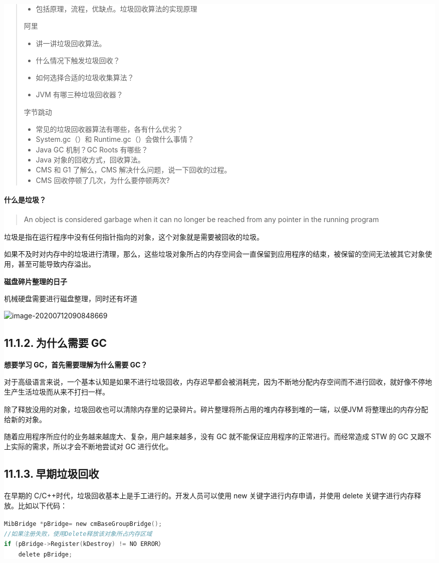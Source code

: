 > *   包括原理，流程，优缺点。垃圾回收算法的实现原理
>     
> 
> 阿里
> 
> *   讲一讲垃圾回收算法。
>     
> *   什么情况下触发垃圾回收？
>     
> *   如何选择合适的垃圾收集算法？
>     
> *   JVM 有哪三种垃圾回收器？
>     
> 
> 字节跳动
> 
> *   常见的垃圾回收器算法有哪些，各有什么优劣？
> *   System.gc（）和 Runtime.gc（）会做什么事情？
> *   Java GC 机制？GC Roots 有哪些？
> *   Java 对象的回收方式，回收算法。
> *   CMS 和 G1 了解么，CMS 解决什么问题，说一下回收的过程。
> *   CMS 回收停顿了几次，为什么要停顿两次?

#### 什么是垃圾？

> An object is considered garbage when it can no longer be reached from any pointer in the running program

垃圾是指在运行程序中没有任何指针指向的对象，这个对象就是需要被回收的垃圾。

如果不及时对内存中的垃圾进行清理，那么，这些垃圾对象所占的内存空间会一直保留到应用程序的结束，被保留的空间无法被其它对象使用，甚至可能导致内存溢出。

**磁盘碎片整理的日子**

机械硬盘需要进行磁盘整理，同时还有坏道

![image-20200712090848669](https://learnone.oss-cn-beijing.aliyuncs.com/pic/202401051456584.png)

## 11.1.2. 为什么需要 GC

**想要学习 GC，首先需要理解为什么需要 GC？**

对于高级语言来说，一个基本认知是如果不进行垃圾回收，内存迟早都会被消耗完，因为不断地分配内存空间而不进行回收，就好像不停地生产生活垃圾而从来不打扫一样。

除了释放没用的对象，垃圾回收也可以清除内存里的记录碎片。碎片整理将所占用的堆内存移到堆的一端，以便JVM 将整理出的内存分配给新的对象。

随着应用程序所应付的业务越来越庞大、复杂，用户越来越多，没有 GC 就不能保证应用程序的正常进行。而经常造成 STW 的 GC 又跟不上实际的需求，所以才会不断地尝试对 GC 进行优化。

## 11.1.3. 早期垃圾回收

在早期的 C/C++时代，垃圾回收基本上是手工进行的。开发人员可以使用 new 关键字进行内存申请，并使用 delete 关键字进行内存释放。比如以下代码：

```c
MibBridge *pBridge= new cmBaseGroupBridge();
//如果注册失败，使用Delete释放该对象所占内存区域
if (pBridge->Register(kDestroy) != NO ERROR）
	delete pBridge;
```
